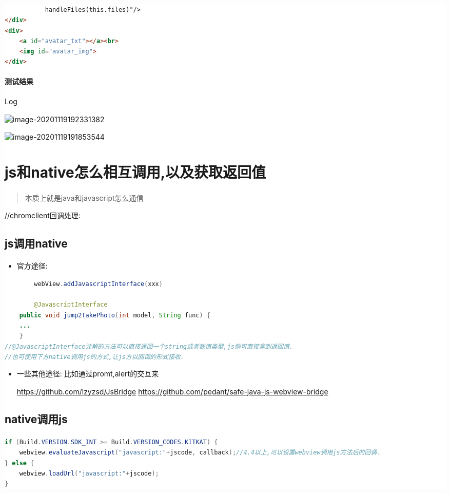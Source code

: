 ```html
           handleFiles(this.files)"/>
</div>
<div>
    <a id="avatar_txt"></a><br>
    <img id="avatar_img">
</div>
```





#### 测试结果

Log

![image-20201119192331382](https://gitee.com/hss012489/picbed/raw/master/picgo/1605785011462-image-20201119192331382.jpg)

![image-20201119191853544](https://gitee.com/hss012489/picbed/raw/master/picgo/1605784740154-image-20201119191853544.jpg)

## 



# js和native怎么相互调用,以及获取返回值

> 本质上就是java和javascript怎么通信



//chromclient回调处理:

## js调用native

* 官方途径:

```java
		webView.addJavascriptInterface(xxx)

 		@JavascriptInterface
    public void jump2TakePhoto(int model, String func) {
    ...
    }
//@JavascriptInterface注解的方法可以直接返回一个string或者数值类型,js侧可直接拿到返回值.
//也可使用下方native调用js的方式,让js方以回调的形式接收.
```

* 一些其他途径: 比如通过promt,alert的交互来

  https://github.com/lzyzsd/JsBridge   https://github.com/pedant/safe-java-js-webview-bridge

## native调用js

```java
if (Build.VERSION.SDK_INT >= Build.VERSION_CODES.KITKAT) {
    webview.evaluateJavascript("javascript:"+jscode, callback);//4.4以上,可以设置webview调用js方法后的回调.
} else {
    webview.loadUrl("javascript:"+jscode);
}
```

